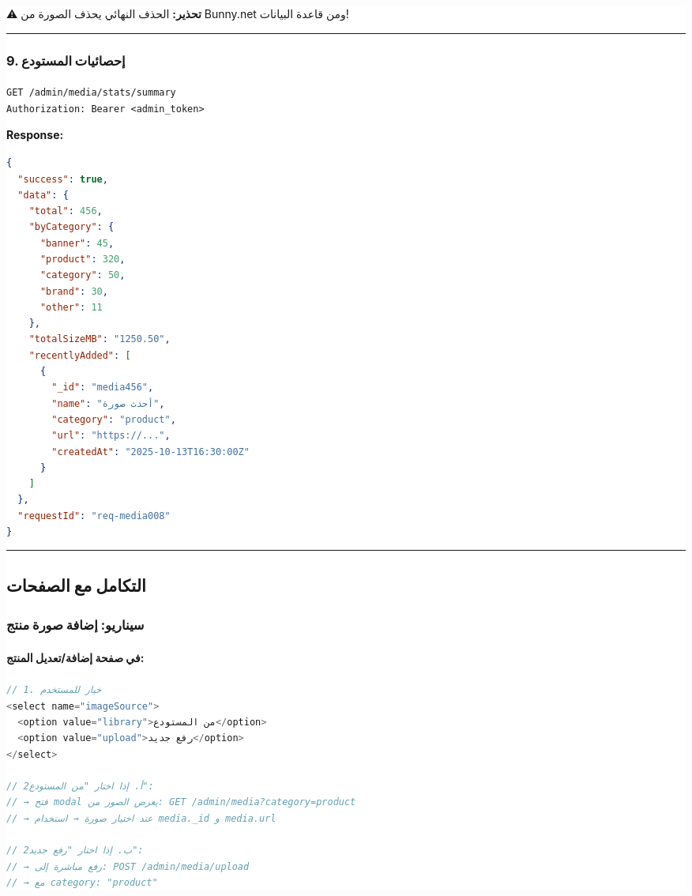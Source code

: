 ⚠️ **تحذير:** الحذف النهائي يحذف الصورة من Bunny.net ومن قاعدة البيانات!

---

### 9. إحصائيات المستودع

```http
GET /admin/media/stats/summary
Authorization: Bearer <admin_token>
```

**Response:**
```json
{
  "success": true,
  "data": {
    "total": 456,
    "byCategory": {
      "banner": 45,
      "product": 320,
      "category": 50,
      "brand": 30,
      "other": 11
    },
    "totalSizeMB": "1250.50",
    "recentlyAdded": [
      {
        "_id": "media456",
        "name": "أحدث صورة",
        "category": "product",
        "url": "https://...",
        "createdAt": "2025-10-13T16:30:00Z"
      }
    ]
  },
  "requestId": "req-media008"
}
```

---

## التكامل مع الصفحات

### سيناريو: إضافة صورة منتج

#### في صفحة إضافة/تعديل المنتج:

```typescript
// 1. خيار للمستخدم
<select name="imageSource">
  <option value="library">من المستودع</option>
  <option value="upload">رفع جديد</option>
</select>

// 2أ. إذا اختار "من المستودع":
// → فتح modal يعرض الصور من: GET /admin/media?category=product
// → عند اختيار صورة → استخدام media._id و media.url

// 2ب. إذا اختار "رفع جديد":
// → رفع مباشرة إلى: POST /admin/media/upload
// → مع category: "product"
```
